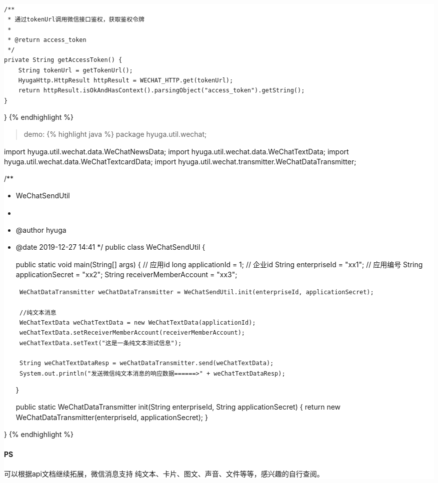     /**
     * 通过tokenUrl调用微信接口鉴权，获取鉴权令牌
     *
     * @return access_token
     */
    private String getAccessToken() {
        String tokenUrl = getTokenUrl();
        HyugaHttp.HttpResult httpResult = WECHAT_HTTP.get(tokenUrl);
        return httpResult.isOkAndHasContext().parsingObject("access_token").getString();
    }

}
{% endhighlight %}

> demo:
{% highlight java %}
package hyuga.util.wechat;

import hyuga.util.wechat.data.WeChatNewsData;
import hyuga.util.wechat.data.WeChatTextData;
import hyuga.util.wechat.data.WeChatTextcardData;
import hyuga.util.wechat.transmitter.WeChatDataTransmitter;

/**
 * WeChatSendUtil
 *
 * @author hyuga
 * @date 2019-12-27 14:41
 */
public class WeChatSendUtil {

    public static void main(String[] args) { 
        // 应用id 
        long applicationId = 1; 
        // 企业id 
        String enterpriseId = "xx1"; 
        // 应用编号 
        String applicationSecret = "xx2"; 
        String receiverMemberAccount = "xx3";

        WeChatDataTransmitter weChatDataTransmitter = WeChatSendUtil.init(enterpriseId, applicationSecret);

        //纯文本消息
        WeChatTextData weChatTextData = new WeChatTextData(applicationId);
        weChatTextData.setReceiverMemberAccount(receiverMemberAccount);
        weChatTextData.setText("这是一条纯文本测试信息");

        String weChatTextDataResp = weChatDataTransmitter.send(weChatTextData);
        System.out.println("发送微信纯文本消息的响应数据======>" + weChatTextDataResp);
    }

    public static WeChatDataTransmitter init(String enterpriseId, String applicationSecret) {
        return new WeChatDataTransmitter(enterpriseId, applicationSecret);
    }

}
{% endhighlight %}

#### PS
可以根据api文档继续拓展，微信消息支持 纯文本、卡片、图文、声音、文件等等，感兴趣的自行查阅。